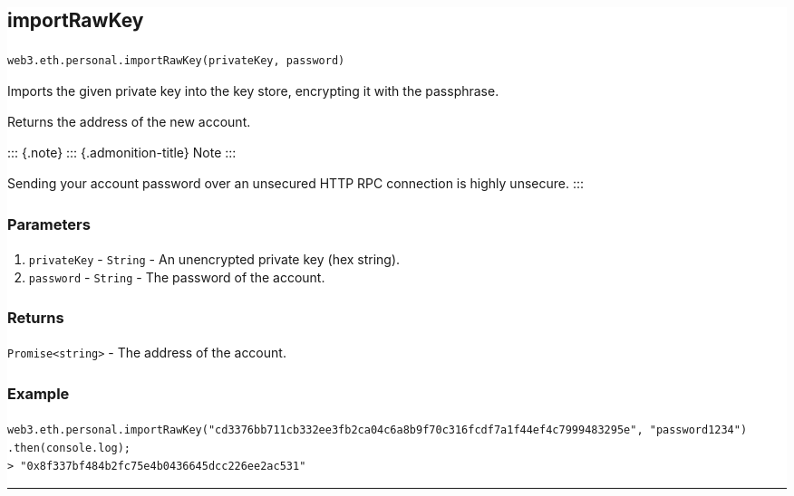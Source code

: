 importRawKey
------------

``` {.javascript}
web3.eth.personal.importRawKey(privateKey, password)
```

Imports the given private key into the key store, encrypting it with the
passphrase.

Returns the address of the new account.

::: {.note}
::: {.admonition-title}
Note
:::

Sending your account password over an unsecured HTTP RPC connection is
highly unsecure.
:::

### Parameters

1.  `privateKey` - `String` - An unencrypted private key (hex string).
2.  `password` - `String` - The password of the account.

### Returns

`Promise<string>` - The address of the account.

### Example

``` {.javascript}
web3.eth.personal.importRawKey("cd3376bb711cb332ee3fb2ca04c6a8b9f70c316fcdf7a1f44ef4c7999483295e", "password1234")
.then(console.log);
> "0x8f337bf484b2fc75e4b0436645dcc226ee2ac531"
```

------------------------------------------------------------------------
